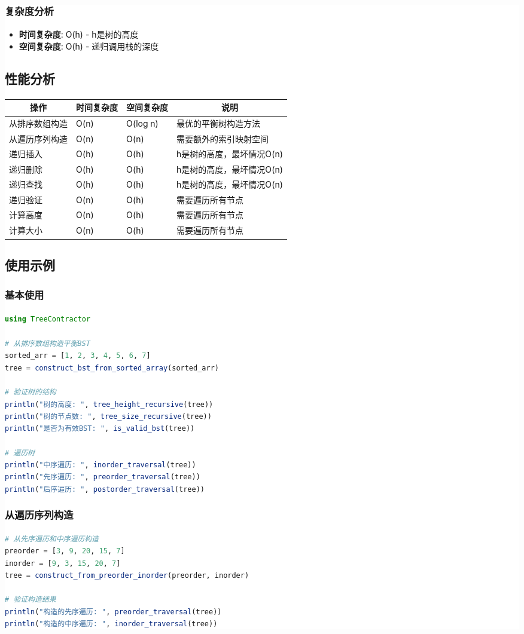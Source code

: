 ### 复杂度分析
- **时间复杂度**: O(h) - h是树的高度
- **空间复杂度**: O(h) - 递归调用栈的深度

## 性能分析

| 操作 | 时间复杂度 | 空间复杂度 | 说明 |
|------|------------|------------|------|
| 从排序数组构造 | O(n) | O(log n) | 最优的平衡树构造方法 |
| 从遍历序列构造 | O(n) | O(n) | 需要额外的索引映射空间 |
| 递归插入 | O(h) | O(h) | h是树的高度，最坏情况O(n) |
| 递归删除 | O(h) | O(h) | h是树的高度，最坏情况O(n) |
| 递归查找 | O(h) | O(h) | h是树的高度，最坏情况O(n) |
| 递归验证 | O(n) | O(h) | 需要遍历所有节点 |
| 计算高度 | O(n) | O(h) | 需要遍历所有节点 |
| 计算大小 | O(n) | O(h) | 需要遍历所有节点 |

## 使用示例

### 基本使用
```julia
using TreeContractor

# 从排序数组构造平衡BST
sorted_arr = [1, 2, 3, 4, 5, 6, 7]
tree = construct_bst_from_sorted_array(sorted_arr)

# 验证树的结构
println("树的高度: ", tree_height_recursive(tree))
println("树的节点数: ", tree_size_recursive(tree))
println("是否为有效BST: ", is_valid_bst(tree))

# 遍历树
println("中序遍历: ", inorder_traversal(tree))
println("先序遍历: ", preorder_traversal(tree))
println("后序遍历: ", postorder_traversal(tree))
```

### 从遍历序列构造
```julia
# 从先序遍历和中序遍历构造
preorder = [3, 9, 20, 15, 7]
inorder = [9, 3, 15, 20, 7]
tree = construct_from_preorder_inorder(preorder, inorder)

# 验证构造结果
println("构造的先序遍历: ", preorder_traversal(tree))
println("构造的中序遍历: ", inorder_traversal(tree))
```
